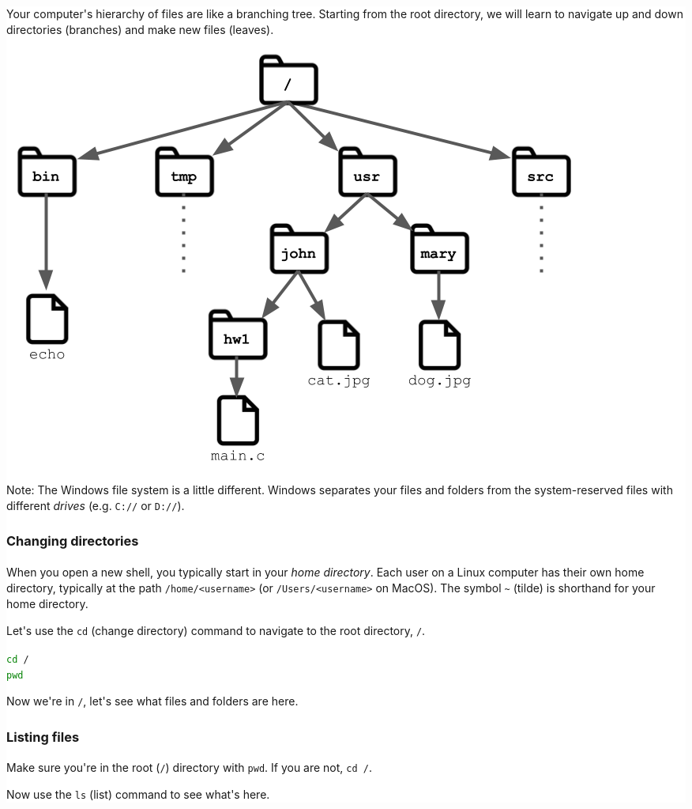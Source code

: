 Your computer's hierarchy of files are like a branching tree. Starting from the root directory, we will learn to navigate up and down directories (branches) and make new files (leaves).

![file_tree, CSE 124 Fall 2017. (c) George Porter 2017](../../images/file_tree.png)

Note: The Windows file system is a little different. Windows separates your files and folders from the system-reserved files with different *drives* (e.g. `C://` or `D://`).

### Changing directories

When you open a new shell, you typically start in your *home directory*. Each user on a Linux computer has their own home directory, typically at the path `/home/<username>` (or `/Users/<username>` on MacOS). The symbol `~` (tilde) is shorthand for your home directory.

Let's use the `cd` (change directory) command to navigate to the root directory, `/`.

```bash
cd /
pwd
```

Now we're in `/`, let's see what files and folders are here.

### Listing files

Make sure you're in the root (`/`) directory with `pwd`. If you are not, `cd /`.

Now use the `ls` (list) command to see what's here.
